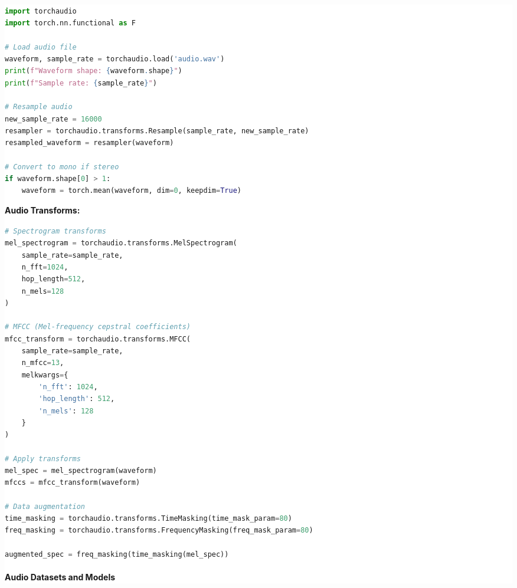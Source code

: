 ```python
import torchaudio
import torch.nn.functional as F

# Load audio file
waveform, sample_rate = torchaudio.load('audio.wav')
print(f"Waveform shape: {waveform.shape}")
print(f"Sample rate: {sample_rate}")

# Resample audio
new_sample_rate = 16000
resampler = torchaudio.transforms.Resample(sample_rate, new_sample_rate)
resampled_waveform = resampler(waveform)

# Convert to mono if stereo
if waveform.shape[0] > 1:
    waveform = torch.mean(waveform, dim=0, keepdim=True)
```

**Audio Transforms:**
```python
# Spectrogram transforms
mel_spectrogram = torchaudio.transforms.MelSpectrogram(
    sample_rate=sample_rate,
    n_fft=1024,
    hop_length=512,
    n_mels=128
)

# MFCC (Mel-frequency cepstral coefficients)
mfcc_transform = torchaudio.transforms.MFCC(
    sample_rate=sample_rate,
    n_mfcc=13,
    melkwargs={
        'n_fft': 1024,
        'hop_length': 512,
        'n_mels': 128
    }
)

# Apply transforms
mel_spec = mel_spectrogram(waveform)
mfccs = mfcc_transform(waveform)

# Data augmentation
time_masking = torchaudio.transforms.TimeMasking(time_mask_param=80)
freq_masking = torchaudio.transforms.FrequencyMasking(freq_mask_param=80)

augmented_spec = freq_masking(time_masking(mel_spec))
```

#### Audio Datasets and Models

